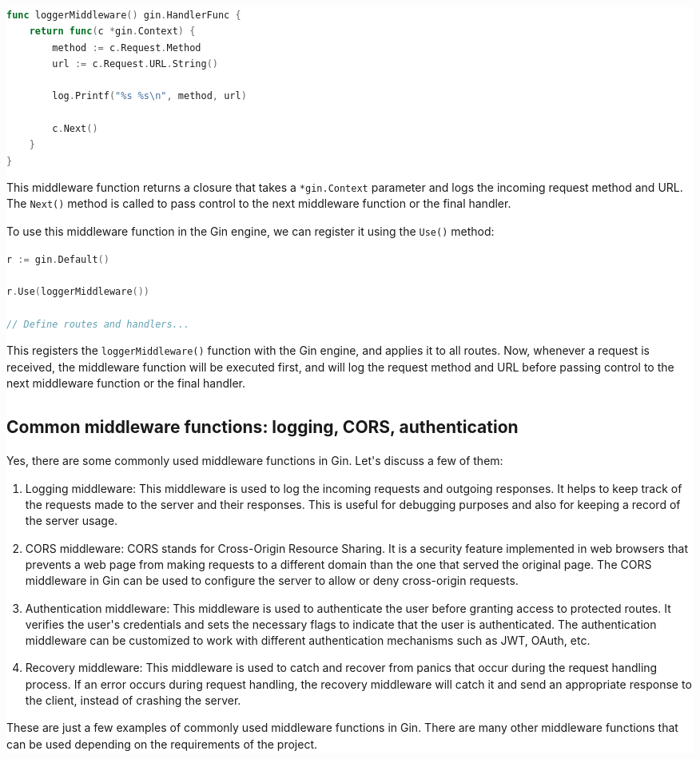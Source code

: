 ```go
func loggerMiddleware() gin.HandlerFunc {
    return func(c *gin.Context) {
        method := c.Request.Method
        url := c.Request.URL.String()

        log.Printf("%s %s\n", method, url)

        c.Next()
    }
}
```

This middleware function returns a closure that takes a `*gin.Context` parameter and logs the incoming request method and URL. The `Next()` method is called to pass control to the next middleware function or the final handler.

To use this middleware function in the Gin engine, we can register it using the `Use()` method:

```go
r := gin.Default()

r.Use(loggerMiddleware())

// Define routes and handlers...
```

This registers the `loggerMiddleware()` function with the Gin engine, and applies it to all routes. Now, whenever a request is received, the middleware function will be executed first, and will log the request method and URL before passing control to the next middleware function or the final handler.

## Common middleware functions: logging, CORS, authentication

Yes, there are some commonly used middleware functions in Gin. Let's discuss a few of them:

1. Logging middleware: This middleware is used to log the incoming requests and outgoing responses. It helps to keep track of the requests made to the server and their responses. This is useful for debugging purposes and also for keeping a record of the server usage.

2. CORS middleware: CORS stands for Cross-Origin Resource Sharing. It is a security feature implemented in web browsers that prevents a web page from making requests to a different domain than the one that served the original page. The CORS middleware in Gin can be used to configure the server to allow or deny cross-origin requests.

3. Authentication middleware: This middleware is used to authenticate the user before granting access to protected routes. It verifies the user's credentials and sets the necessary flags to indicate that the user is authenticated. The authentication middleware can be customized to work with different authentication mechanisms such as JWT, OAuth, etc.

4. Recovery middleware: This middleware is used to catch and recover from panics that occur during the request handling process. If an error occurs during request handling, the recovery middleware will catch it and send an appropriate response to the client, instead of crashing the server.

These are just a few examples of commonly used middleware functions in Gin. There are many other middleware functions that can be used depending on the requirements of the project.
